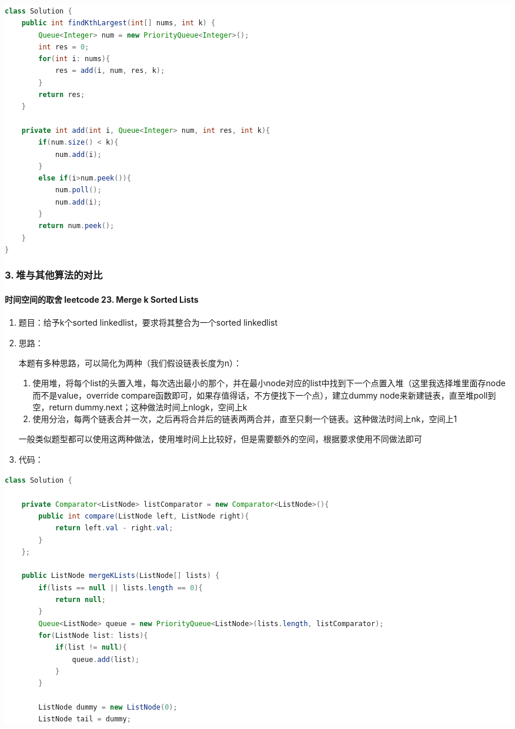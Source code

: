 

```java
class Solution {
    public int findKthLargest(int[] nums, int k) {
        Queue<Integer> num = new PriorityQueue<Integer>();
        int res = 0;
        for(int i: nums){
            res = add(i, num, res, k);
        }
        return res;
    }
    
    private int add(int i, Queue<Integer> num, int res, int k){
        if(num.size() < k){
            num.add(i);
        }
        else if(i>num.peek()){
            num.poll();
            num.add(i);
        }
        return num.peek();
    }  
}
```





### 3. 堆与其他算法的对比

#### 时间空间的取舍 leetcode 23. Merge k Sorted Lists
1. 题目：给予k个sorted linkedlist，要求将其整合为一个sorted linkedlist

2. 思路：

      本题有多种思路，可以简化为两种（我们假设链表长度为n）：
      1. 使用堆，将每个list的头置入堆，每次选出最小的那个，并在最小node对应的list中找到下一个点置入堆（这里我选择堆里面存node而不是value，override compare函数即可，如果存值得话，不方便找下一个点），建立dummy node来新建链表，直至堆poll到空，return dummy.next；这种做法时间上nlogk，空间上k
      2. 使用分治，每两个链表合并一次，之后再将合并后的链表两两合并，直至只剩一个链表。这种做法时间上nk，空间上1

      一般类似题型都可以使用这两种做法，使用堆时间上比较好，但是需要额外的空间，根据要求使用不同做法即可

3. 代码：



```java
class Solution {
    
    private Comparator<ListNode> listComparator = new Comparator<ListNode>(){
        public int compare(ListNode left, ListNode right){
            return left.val - right.val;
        }
    };
    
    public ListNode mergeKLists(ListNode[] lists) {
        if(lists == null || lists.length == 0){
            return null;
        }
        Queue<ListNode> queue = new PriorityQueue<ListNode>(lists.length, listComparator);
        for(ListNode list: lists){
            if(list != null){
                queue.add(list);
            }
        }
        
        ListNode dummy = new ListNode(0);
        ListNode tail = dummy;
```